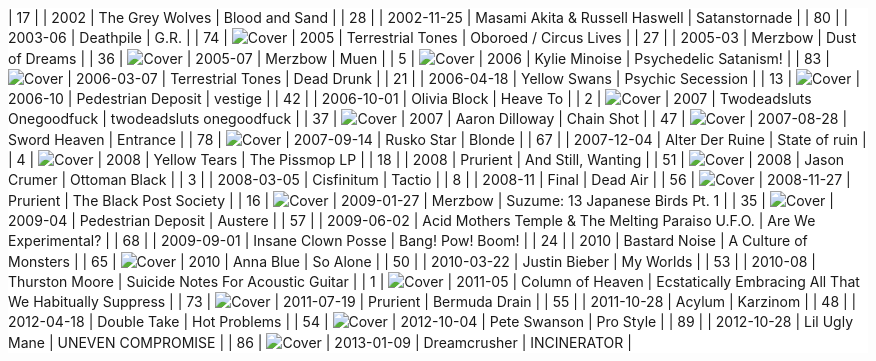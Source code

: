 | 17 |  | 2002 | The Grey Wolves | Blood and Sand |
| 28 |  | 2002-11-25 | Masami Akita &amp; Russell Haswell | Satanstornade |
| 80 |  | 2003-06 | Deathpile | G.R. |
| 74 | ![Cover](https://i.discogs.com/kcNe65b_3oG9Bi4UvkXf03luajovAPnZmD1xQE3dO3Q/rs:fit/g:sm/q:40/h:150/w:150/czM6Ly9kaXNjb2dz/LWRhdGFiYXNlLWlt/YWdlcy9SLTU5MTg4/OS0xNTM1MzIwNDc4/LTY2MjkuanBlZw.jpeg) | 2005 | Terrestrial Tones | Oboroed &#x2F; Circus Lives |
| 27 |  | 2005-03 | Merzbow | Dust of Dreams |
| 36 | ![Cover](https://i.discogs.com/8TkoQdqj9GtXhcJTMHbT4CeIz0NGwugs5bcpR4Ao5lk/rs:fit/g:sm/q:40/h:150/w:150/czM6Ly9kaXNjb2dz/LWRhdGFiYXNlLWlt/YWdlcy9SLTk2Mzg4/OTgtMTQ4NDAzMzQ5/NC03MTMwLmpwZWc.jpeg) | 2005-07 | Merzbow | Muen |
| 5 | ![Cover](https://i.discogs.com/_vXUvGSyal6JmttdIr5Hdau4wnhqXxCV9yBcUTao1Jg/rs:fit/g:sm/q:40/h:150/w:150/czM6Ly9kaXNjb2dz/LWRhdGFiYXNlLWlt/YWdlcy9SLTczMjcw/MS0xMTUzMDg1NzMy/LmpwZWc.jpeg) | 2006 | Kylie Minoise | Psychedelic Satanism! |
| 83 | ![Cover](https://i.discogs.com/-fhL3opr4cDTq5gAv5md6roTdu4wdVho6QXCgcR70Sg/rs:fit/g:sm/q:40/h:150/w:150/czM6Ly9kaXNjb2dz/LWRhdGFiYXNlLWlt/YWdlcy9SLTkyNzE5/Ni0xMTczNzEwMDE2/LmpwZWc.jpeg) | 2006-03-07 | Terrestrial Tones | Dead Drunk |
| 21 |  | 2006-04-18 | Yellow Swans | Psychic Secession |
| 13 | ![Cover](https://i.discogs.com/eWMyuASuhvlnkAkNXeAsSOtewkeJw2bImn_ONDs9dlQ/rs:fit/g:sm/q:40/h:150/w:150/czM6Ly9kaXNjb2dz/LWRhdGFiYXNlLWlt/YWdlcy9SLTgxODEz/Ni0xNDQ5NzQ0NDU0/LTQ4MjMuanBlZw.jpeg) | 2006-10 | Pedestrian Deposit | vestige |
| 42 |  | 2006-10-01 | Olivia Block | Heave To |
| 2 | ![Cover](https://i.discogs.com/nsOYoIMEN49-i4HD-f0ANEBsR6vmS-edjw4LxKu9DEo/rs:fit/g:sm/q:40/h:150/w:150/czM6Ly9kaXNjb2dz/LWRhdGFiYXNlLWlt/YWdlcy9SLTExNTc0/NjQtMTM3OTU0MzI5/Ny0xOTI5LmpwZWc.jpeg) | 2007 | Twodeadsluts Onegoodfuck | twodeadsluts onegoodfuck |
| 37 | ![Cover](https://i.discogs.com/BTd4BO2urBo3S4taLm1MQItImBW4DOAwTNhCxSFTKmI/rs:fit/g:sm/q:40/h:150/w:150/czM6Ly9kaXNjb2dz/LWRhdGFiYXNlLWlt/YWdlcy9SLTExNjU0/MTctMTQ2NTE0Nzkz/My0xMDAyLmpwZWc.jpeg) | 2007 | Aaron Dilloway | Chain Shot |
| 47 | ![Cover](https://i.discogs.com/m-l_9lf5HLlsQ47hwD_rOPJI6_9XOgJjVF_KsSjb4IA/rs:fit/g:sm/q:40/h:150/w:150/czM6Ly9kaXNjb2dz/LWRhdGFiYXNlLWlt/YWdlcy9SLTEwOTU3/OTQtMTE5NDY0NDI5/MS5qcGVn.jpeg) | 2007-08-28 | Sword Heaven | Entrance |
| 78 | ![Cover](https://i.discogs.com/ctOLgYLO6dcxBZOG6okWTR2GglqXVMDZAL7UbZnIhNg/rs:fit/g:sm/q:40/h:150/w:150/czM6Ly9kaXNjb2dz/LWRhdGFiYXNlLWlt/YWdlcy9SLTEwNzA3/NDEtMTUxNjg2MTM4/OC0yNDcyLnBuZw.jpeg) | 2007-09-14 | Rusko Star | Blonde |
| 67 |  | 2007-12-04 | Alter Der Ruine | State of ruin |
| 4 | ![Cover](https://i.discogs.com/B5gO7krDZm8O3nPFxK1rKAor_pW9OPCB-dnr9cfH81c/rs:fit/g:sm/q:40/h:150/w:150/czM6Ly9kaXNjb2dz/LWRhdGFiYXNlLWlt/YWdlcy9SLTE0MTAx/NTQtMTQwNTk2MTc0/NC02MzAzLmpwZWc.jpeg) | 2008 | Yellow Tears | The Pissmop LP |
| 18 |  | 2008 | Prurient | And Still, Wanting |
| 51 | ![Cover](https://i.discogs.com/JvY-jB1NA_IPxPCRXKd5MrTbhLrc5_nwVg0ta96uIe0/rs:fit/g:sm/q:40/h:150/w:150/czM6Ly9kaXNjb2dz/LWRhdGFiYXNlLWlt/YWdlcy9SLTEzMTI4/MTYtMTIwODkxMjU1/Ni5qcGVn.jpeg) | 2008 | Jason Crumer | Ottoman Black |
| 3 |  | 2008-03-05 | Cisfinitum | Tactio |
| 8 |  | 2008-11 | Final | Dead Air |
| 56 | ![Cover](https://i.discogs.com/03mGg0OllwEe1-dOEqudr2zbDt2FUINbLpnpm_8c5AY/rs:fit/g:sm/q:40/h:150/w:150/czM6Ly9kaXNjb2dz/LWRhdGFiYXNlLWlt/YWdlcy9SLTE1NDQ3/MDEtMTI0ODgwNDQ4/OC5qcGVn.jpeg) | 2008-11-27 | Prurient | The Black Post Society |
| 16 | ![Cover](https://i.discogs.com/xROWGqSNSTaZU-ESm-5S4JXnQnipY9-sttJbel651oY/rs:fit/g:sm/q:40/h:150/w:150/czM6Ly9kaXNjb2dz/LWRhdGFiYXNlLWlt/YWdlcy9SLTE2MzY4/OTctMTIzOTc3OTkx/Ny5qcGVn.jpeg) | 2009-01-27 | Merzbow | Suzume: 13 Japanese Birds Pt. 1 |
| 35 | ![Cover](https://i.discogs.com/dIVHKFd_ZQrXTZVH8egmS6zJWR4QqMCmG0fPZu3dVOQ/rs:fit/g:sm/q:40/h:150/w:150/czM6Ly9kaXNjb2dz/LWRhdGFiYXNlLWlt/YWdlcy9SLTE3OTIz/MTUtMTI0MzYyNzk2/My5qcGVn.jpeg) | 2009-04 | Pedestrian Deposit | Austere |
| 57 |  | 2009-06-02 | Acid Mothers Temple &amp; The Melting Paraiso U.F.O. | Are We Experimental? |
| 68 |  | 2009-09-01 | Insane Clown Posse | Bang! Pow! Boom! |
| 24 |  | 2010 | Bastard Noise | A Culture of Monsters |
| 65 | ![Cover](https://i.discogs.com/IcFM-7d5KkKq0V0HuZNlYMVn6dTf608jshYK-UwBYaI/rs:fit/g:sm/q:40/h:150/w:150/czM6Ly9kaXNjb2dz/LWRhdGFiYXNlLWlt/YWdlcy9SLTc0MDM4/MzEtMTQ0MDc3OTA2/Ny01OTk2LmpwZWc.jpeg) | 2010 | Anna Blue | So Alone |
| 50 |  | 2010-03-22 | Justin Bieber | My Worlds |
| 53 |  | 2010-08 | Thurston Moore | Suicide Notes For Acoustic Guitar |
| 1 | ![Cover](https://i.discogs.com/xAglBVHcWDcaCr-kQEsX6KE0UzHyVkkJUUEF7v-wuq8/rs:fit/g:sm/q:40/h:150/w:150/czM6Ly9kaXNjb2dz/LWRhdGFiYXNlLWlt/YWdlcy9SLTI5NTc4/NDUtMTMwOTExNzQx/Mi5qcGVn.jpeg) | 2011-05 | Column of Heaven | Ecstatically Embracing All That We Habitually Suppress |
| 73 | ![Cover](https://i.discogs.com/PM-ldYLUNCFB3kMdyI0Y7yM0Qg23N0YSJCfEcYGPdEs/rs:fit/g:sm/q:40/h:150/w:150/czM6Ly9kaXNjb2dz/LWRhdGFiYXNlLWlt/YWdlcy9SLTI5NDU0/MTgtMTY3OTc4MzM3/Ni00MjQ4LmpwZWc.jpeg) | 2011-07-19 | Prurient | Bermuda Drain |
| 55 |  | 2011-10-28 | Acylum | Karzinom |
| 48 |  | 2012-04-18 | Double Take | Hot Problems |
| 54 | ![Cover](https://i.discogs.com/2xZYo2Kj8CFcDntmqMBFdt2zy1wavkI9jeHWu26Jv_c/rs:fit/g:sm/q:40/h:150/w:150/czM6Ly9kaXNjb2dz/LWRhdGFiYXNlLWlt/YWdlcy9SLTM5MzA4/MTktMTQ3Mzc4MDI2/Ny04NDg0LmpwZWc.jpeg) | 2012-10-04 | Pete Swanson | Pro Style |
| 89 |  | 2012-10-28 | Lil Ugly Mane | UNEVEN COMPROMISE |
| 86 | ![Cover](https://i.discogs.com/YQFD2cBYkvIcWclLntqM9LCDoGvQgVFSyrOFeMLs1Aw/rs:fit/g:sm/q:40/h:150/w:150/czM6Ly9kaXNjb2dz/LWRhdGFiYXNlLWlt/YWdlcy9SLTU0OTMy/MTktMTM5NDgwOTgw/NS00MTc1LmpwZWc.jpeg) | 2013-01-09 | Dreamcrusher | INCINERATOR |